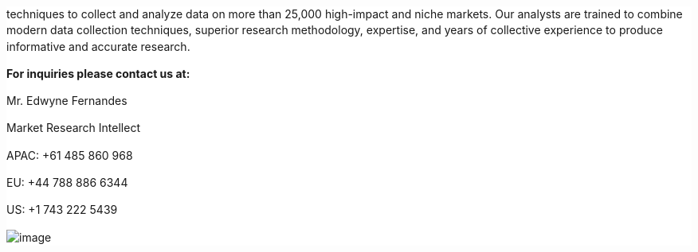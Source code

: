 techniques to collect and analyze data on more than 25,000 high-impact and niche markets. Our analysts are trained to combine modern data collection techniques, superior research methodology, expertise, and years of collective experience to produce informative and accurate research.</span></p><p><strong>For inquiries please contact us at:</strong></p><p>Mr. Edwyne Fernandes</p><p>Market Research Intellect</p><p>APAC: +61 485 860 968</p><p>EU: +44 788 886 6344</p><p>US: +1 743 222 5439</p>
![image](https://github.com/user-attachments/assets/7b6edcff-8ac6-420d-8f2b-9c8a87c983d9)
